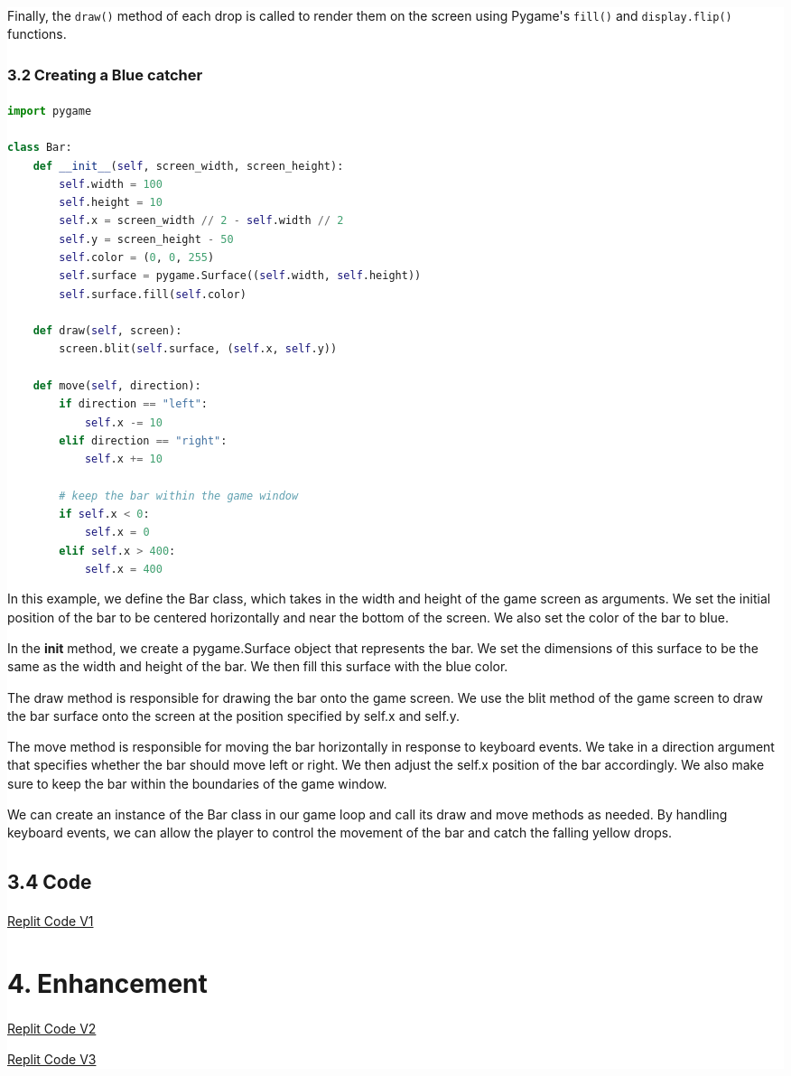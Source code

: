 Finally, the `draw()` method of each drop is called to render them on the screen using Pygame's `fill()` and `display.flip()` functions.

### 3.2 Creating a Blue catcher

```python
import pygame

class Bar:
    def __init__(self, screen_width, screen_height):
        self.width = 100
        self.height = 10
        self.x = screen_width // 2 - self.width // 2
        self.y = screen_height - 50
        self.color = (0, 0, 255)
        self.surface = pygame.Surface((self.width, self.height))
        self.surface.fill(self.color)

    def draw(self, screen):
        screen.blit(self.surface, (self.x, self.y))

    def move(self, direction):
        if direction == "left":
            self.x -= 10
        elif direction == "right":
            self.x += 10

        # keep the bar within the game window
        if self.x < 0:
            self.x = 0
        elif self.x > 400:
            self.x = 400

```

In this example, we define the Bar class, which takes in the width and height of the game screen as arguments. We set the initial position of the bar to be centered horizontally and near the bottom of the screen. We also set the color of the bar to blue.

In the **init** method, we create a pygame.Surface object that represents the bar. We set the dimensions of this surface to be the same as the width and height of the bar. We then fill this surface with the blue color.

The draw method is responsible for drawing the bar onto the game screen. We use the blit method of the game screen to draw the bar surface onto the screen at the position specified by self.x and self.y.

The move method is responsible for moving the bar horizontally in response to keyboard events. We take in a direction argument that specifies whether the bar should move left or right. We then adjust the self.x position of the bar accordingly. We also make sure to keep the bar within the boundaries of the game window.

We can create an instance of the Bar class in our game loop and call its draw and move methods as needed. By handling keyboard events, we can allow the player to control the movement of the bar and catch the falling yellow drops.

## 3.4 Code

[Replit Code V1](https://replit.com/@tlcDataScience/FallingBlockV1#main.py)

# 4. Enhancement

[Replit Code V2](https://replit.com/@tlcDataScience/FallingBlockV2#main.py)

[Replit Code V3](https://replit.com/@tlcDataScience/FallingBlockV3#main.py)
